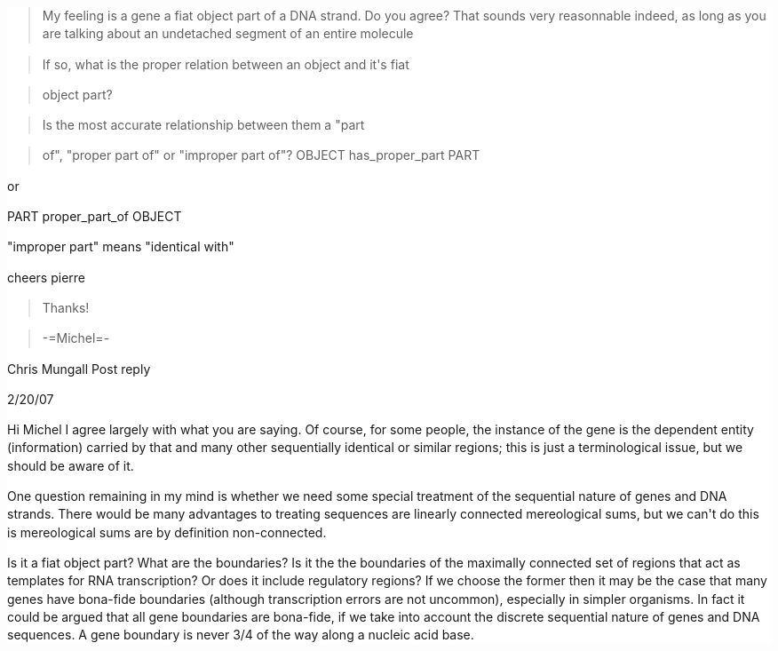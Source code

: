 > My feeling is a gene a fiat object part of a DNA strand. Do you agree?
That sounds very reasonnable indeed, as long as you are talking about
an undetached segment of an entire molecule


> If so, what is the proper relation between an object and it's fiat

> object part?

> Is the most accurate relationship between them a "part

> of", "proper part of" or "improper part of"?
OBJECT has\_proper\_part PART

or

PART proper\_part\_of OBJECT

"improper part" means "identical with"

cheers
pierre


> Thanks!

>

> -=Michel=-

>

>





Chris Mungall 	Post reply

2/20/07

Hi Michel
I agree largely with what you are saying. Of course, for some people,
the instance of the gene is the dependent entity (information)
carried by that and many other sequentially identical or similar
regions; this is just a terminological issue, but we should be aware
of it.

One question remaining in my mind is whether we need some special
treatment of the sequential nature of genes and DNA strands. There
would be many advantages to treating sequences are linearly connected
mereological sums, but we can't do this is mereological sums are by
definition non-connected.

Is it a fiat object part? What are the boundaries? Is it the the
boundaries of the maximally connected set of regions that act as
templates for RNA transcription? Or does it include regulatory
regions? If we choose the former then it may be the case that many
genes have bona-fide boundaries (although transcription errors are
not uncommon), especially in simpler organisms. In fact it could be
argued that all gene boundaries are bona-fide, if we take into
account the discrete sequential nature of genes and DNA sequences. A
gene boundary is never 3/4 of the way along a nucleic acid base.
